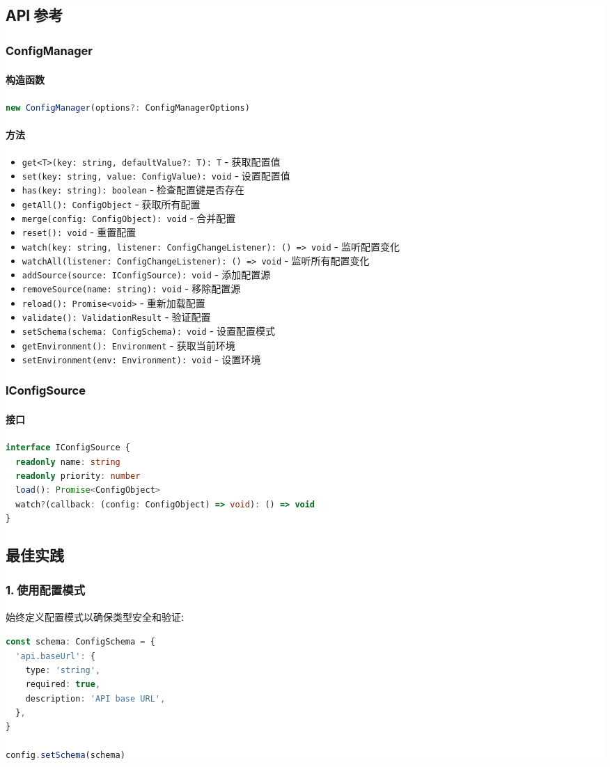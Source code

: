## API 参考

### ConfigManager

#### 构造函数

```typescript
new ConfigManager(options?: ConfigManagerOptions)
```

#### 方法

- `get<T>(key: string, defaultValue?: T): T` - 获取配置值
- `set(key: string, value: ConfigValue): void` - 设置配置值
- `has(key: string): boolean` - 检查配置键是否存在
- `getAll(): ConfigObject` - 获取所有配置
- `merge(config: ConfigObject): void` - 合并配置
- `reset(): void` - 重置配置
- `watch(key: string, listener: ConfigChangeListener): () => void` - 监听配置变化
- `watchAll(listener: ConfigChangeListener): () => void` - 监听所有配置变化
- `addSource(source: IConfigSource): void` - 添加配置源
- `removeSource(name: string): void` - 移除配置源
- `reload(): Promise<void>` - 重新加载配置
- `validate(): ValidationResult` - 验证配置
- `setSchema(schema: ConfigSchema): void` - 设置配置模式
- `getEnvironment(): Environment` - 获取当前环境
- `setEnvironment(env: Environment): void` - 设置环境

### IConfigSource

#### 接口

```typescript
interface IConfigSource {
  readonly name: string
  readonly priority: number
  load(): Promise<ConfigObject>
  watch?(callback: (config: ConfigObject) => void): () => void
}
```

## 最佳实践

### 1. 使用配置模式

始终定义配置模式以确保类型安全和验证:

```typescript
const schema: ConfigSchema = {
  'api.baseUrl': {
    type: 'string',
    required: true,
    description: 'API base URL',
  },
}

config.setSchema(schema)
```

